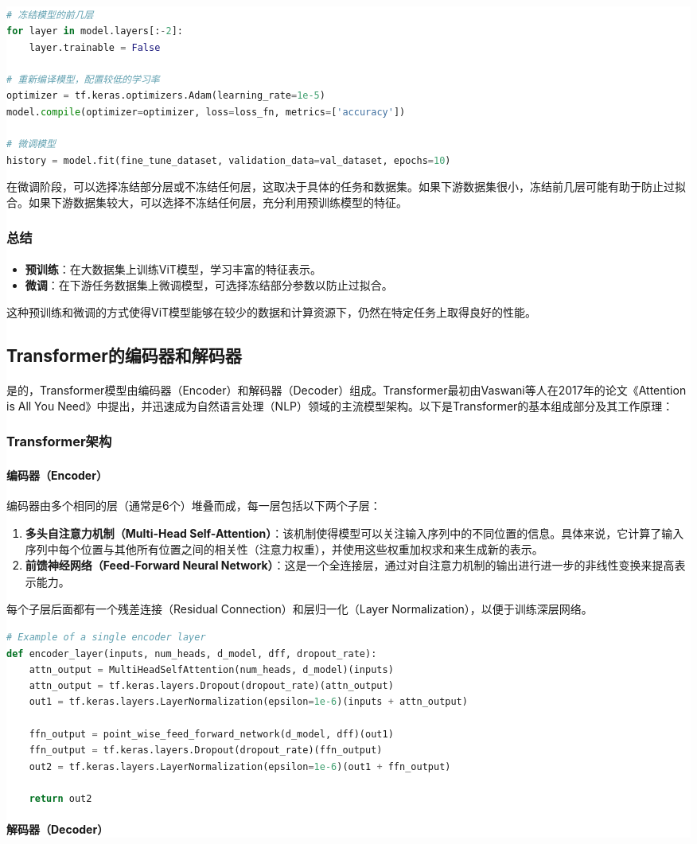 ```python
# 冻结模型的前几层
for layer in model.layers[:-2]:
    layer.trainable = False

# 重新编译模型，配置较低的学习率
optimizer = tf.keras.optimizers.Adam(learning_rate=1e-5)
model.compile(optimizer=optimizer, loss=loss_fn, metrics=['accuracy'])

# 微调模型
history = model.fit(fine_tune_dataset, validation_data=val_dataset, epochs=10)
```

在微调阶段，可以选择冻结部分层或不冻结任何层，这取决于具体的任务和数据集。如果下游数据集很小，冻结前几层可能有助于防止过拟合。如果下游数据集较大，可以选择不冻结任何层，充分利用预训练模型的特征。

### 总结

- **预训练**：在大数据集上训练ViT模型，学习丰富的特征表示。
- **微调**：在下游任务数据集上微调模型，可选择冻结部分参数以防止过拟合。

这种预训练和微调的方式使得ViT模型能够在较少的数据和计算资源下，仍然在特定任务上取得良好的性能。


## Transformer的编码器和解码器
是的，Transformer模型由编码器（Encoder）和解码器（Decoder）组成。Transformer最初由Vaswani等人在2017年的论文《Attention is All You Need》中提出，并迅速成为自然语言处理（NLP）领域的主流模型架构。以下是Transformer的基本组成部分及其工作原理：

### Transformer架构

#### 编码器（Encoder）

编码器由多个相同的层（通常是6个）堆叠而成，每一层包括以下两个子层：

1. **多头自注意力机制（Multi-Head Self-Attention）**：该机制使得模型可以关注输入序列中的不同位置的信息。具体来说，它计算了输入序列中每个位置与其他所有位置之间的相关性（注意力权重），并使用这些权重加权求和来生成新的表示。
2. **前馈神经网络（Feed-Forward Neural Network）**：这是一个全连接层，通过对自注意力机制的输出进行进一步的非线性变换来提高表示能力。

每个子层后面都有一个残差连接（Residual Connection）和层归一化（Layer Normalization），以便于训练深层网络。

```python
# Example of a single encoder layer
def encoder_layer(inputs, num_heads, d_model, dff, dropout_rate):
    attn_output = MultiHeadSelfAttention(num_heads, d_model)(inputs)
    attn_output = tf.keras.layers.Dropout(dropout_rate)(attn_output)
    out1 = tf.keras.layers.LayerNormalization(epsilon=1e-6)(inputs + attn_output)

    ffn_output = point_wise_feed_forward_network(d_model, dff)(out1)
    ffn_output = tf.keras.layers.Dropout(dropout_rate)(ffn_output)
    out2 = tf.keras.layers.LayerNormalization(epsilon=1e-6)(out1 + ffn_output)

    return out2
```

#### 解码器（Decoder）
